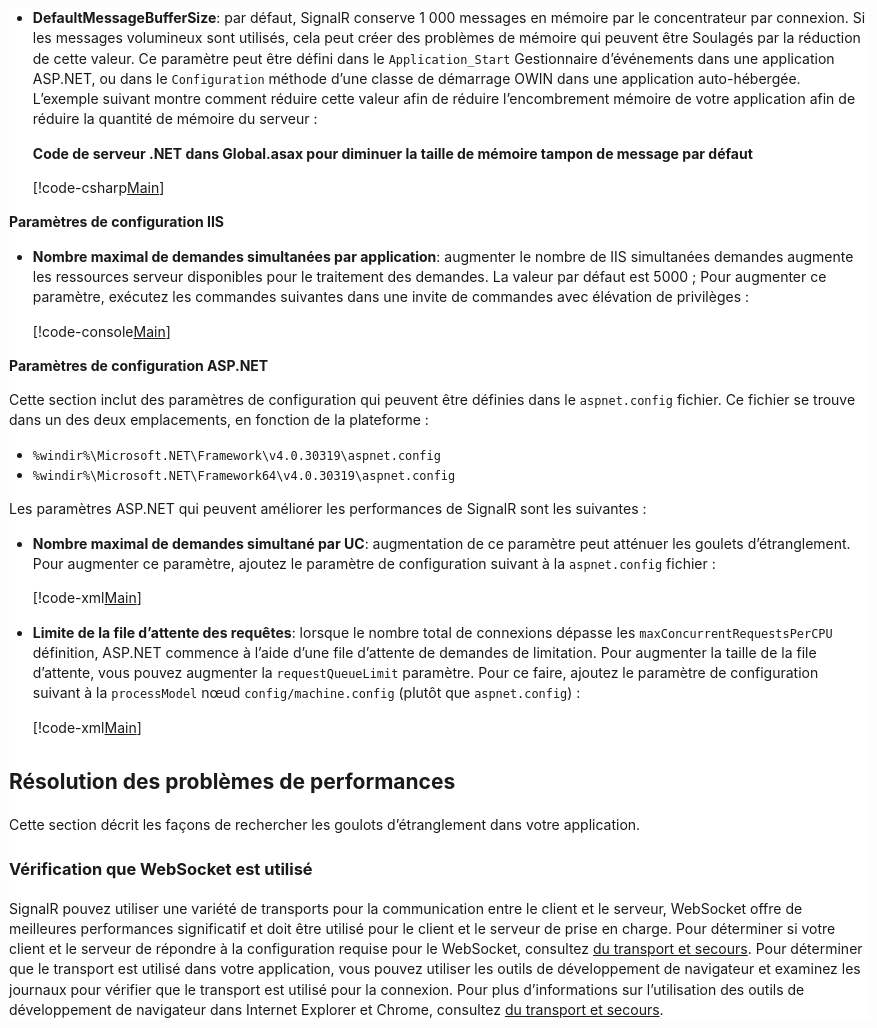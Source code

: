 - **DefaultMessageBufferSize**: par défaut, SignalR conserve 1 000 messages en mémoire par le concentrateur par connexion. Si les messages volumineux sont utilisés, cela peut créer des problèmes de mémoire qui peuvent être Soulagés par la réduction de cette valeur. Ce paramètre peut être défini dans le `Application_Start` Gestionnaire d’événements dans une application ASP.NET, ou dans le `Configuration` méthode d’une classe de démarrage OWIN dans une application auto-hébergée. L’exemple suivant montre comment réduire cette valeur afin de réduire l’encombrement mémoire de votre application afin de réduire la quantité de mémoire du serveur :

    **Code de serveur .NET dans Global.asax pour diminuer la taille de mémoire tampon de message par défaut**

    [!code-csharp[Main](signalr-performance/samples/sample3.cs)]

**Paramètres de configuration IIS**

- **Nombre maximal de demandes simultanées par application**: augmenter le nombre de IIS simultanées demandes augmente les ressources serveur disponibles pour le traitement des demandes. La valeur par défaut est 5000 ; Pour augmenter ce paramètre, exécutez les commandes suivantes dans une invite de commandes avec élévation de privilèges :

    [!code-console[Main](signalr-performance/samples/sample4.cmd)]

**Paramètres de configuration ASP.NET**

Cette section inclut des paramètres de configuration qui peuvent être définies dans le `aspnet.config` fichier. Ce fichier se trouve dans un des deux emplacements, en fonction de la plateforme :

- `%windir%\Microsoft.NET\Framework\v4.0.30319\aspnet.config`
- `%windir%\Microsoft.NET\Framework64\v4.0.30319\aspnet.config`

Les paramètres ASP.NET qui peuvent améliorer les performances de SignalR sont les suivantes :

- **Nombre maximal de demandes simultané par UC**: augmentation de ce paramètre peut atténuer les goulets d’étranglement. Pour augmenter ce paramètre, ajoutez le paramètre de configuration suivant à la `aspnet.config` fichier :

    [!code-xml[Main](signalr-performance/samples/sample5.xml?highlight=4)]
- **Limite de la file d’attente des requêtes**: lorsque le nombre total de connexions dépasse les `maxConcurrentRequestsPerCPU` définition, ASP.NET commence à l’aide d’une file d’attente de demandes de limitation. Pour augmenter la taille de la file d’attente, vous pouvez augmenter la `requestQueueLimit` paramètre. Pour ce faire, ajoutez le paramètre de configuration suivant à la `processModel` nœud `config/machine.config` (plutôt que `aspnet.config`) :

    [!code-xml[Main](signalr-performance/samples/sample6.xml)]

<a id="troubleshooting"></a>

## <a name="troubleshooting-performance-issues"></a>Résolution des problèmes de performances

Cette section décrit les façons de rechercher les goulots d’étranglement dans votre application.

### <a name="verifying-that-websocket-is-being-used"></a>Vérification que WebSocket est utilisé

SignalR pouvez utiliser une variété de transports pour la communication entre le client et le serveur, WebSocket offre de meilleures performances significatif et doit être utilisé pour le client et le serveur de prise en charge. Pour déterminer si votre client et le serveur de répondre à la configuration requise pour le WebSocket, consultez [du transport et secours](../getting-started/introduction-to-signalr.md#transports). Pour déterminer que le transport est utilisé dans votre application, vous pouvez utiliser les outils de développement de navigateur et examinez les journaux pour vérifier que le transport est utilisé pour la connexion. Pour plus d’informations sur l’utilisation des outils de développement de navigateur dans Internet Explorer et Chrome, consultez [du transport et secours](../getting-started/introduction-to-signalr.md#transports).
